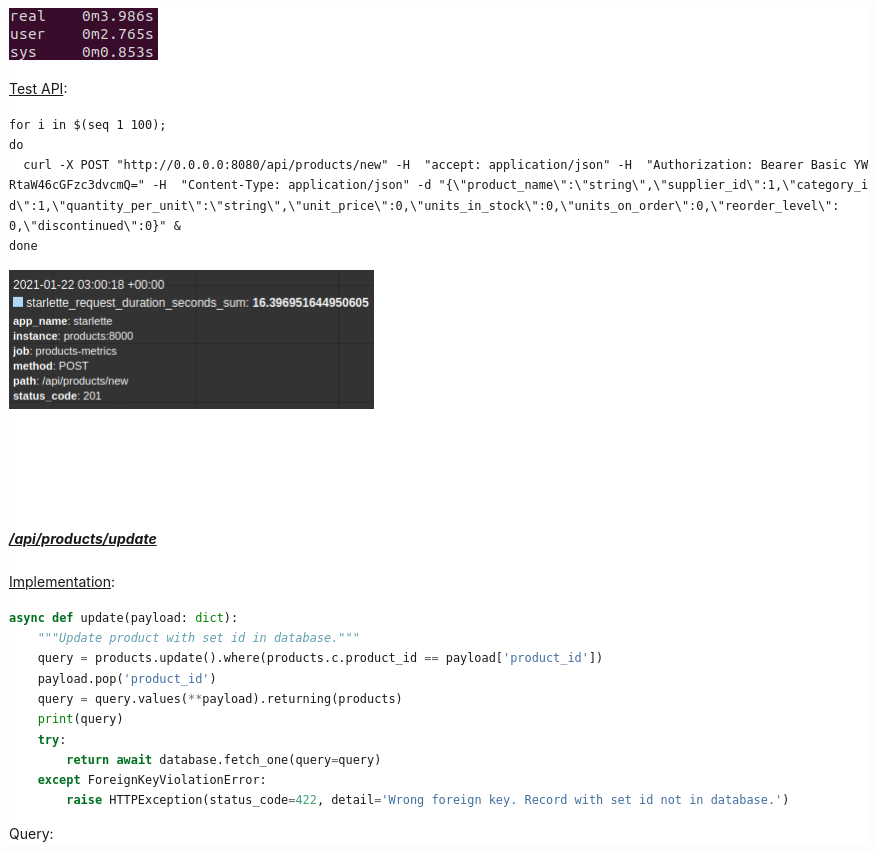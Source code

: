 ![db](img/tests/db/product_create.png)

[Test API](https://github.com/ethru/fastapi-over-northwind/blob/master/tests/measurements/api/product_create.sh):

```shell
for i in $(seq 1 100);
do
  curl -X POST "http://0.0.0.0:8080/api/products/new" -H  "accept: application/json" -H  "Authorization: Bearer Basic YWRtaW46cGFzc3dvcmQ=" -H  "Content-Type: application/json" -d "{\"product_name\":\"string\",\"supplier_id\":1,\"category_id\":1,\"quantity_per_unit\":\"string\",\"unit_price\":0,\"units_in_stock\":0,\"units_on_order\":0,\"reorder_level\":0,\"discontinued\":0}" &
done
```

![api](img/tests/api/product_create.png)

<br />
<br />
<br />
<br />

##### [/api/products/update](https://github.com/ethru/fastapi-over-northwind/blob/master/products-service/app/api/products.py#L51-L55)

[Implementation](https://github.com/ethru/fastapi-over-northwind/blob/master/products-service/app/api/db.py#L41-L50):

```python
async def update(payload: dict):
    """Update product with set id in database."""
    query = products.update().where(products.c.product_id == payload['product_id'])
    payload.pop('product_id')
    query = query.values(**payload).returning(products)
    print(query)
    try:
        return await database.fetch_one(query=query)
    except ForeignKeyViolationError:
        raise HTTPException(status_code=422, detail='Wrong foreign key. Record with set id not in database.')
```

Query:
